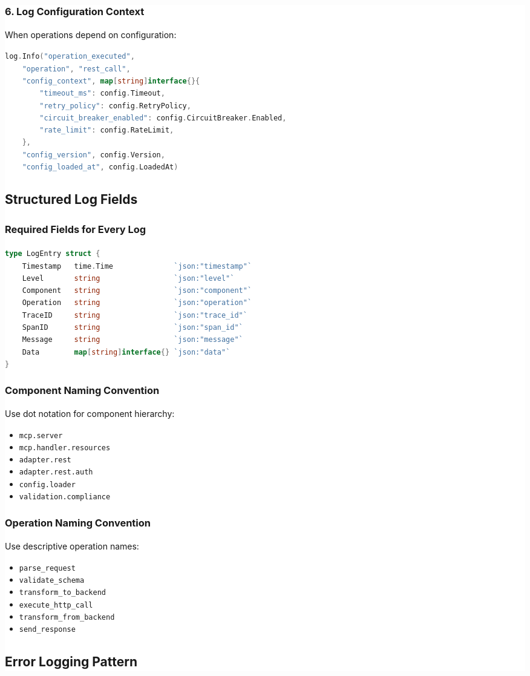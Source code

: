### 6. Log Configuration Context
When operations depend on configuration:
```go
log.Info("operation_executed",
    "operation", "rest_call",
    "config_context", map[string]interface{}{
        "timeout_ms": config.Timeout,
        "retry_policy": config.RetryPolicy,
        "circuit_breaker_enabled": config.CircuitBreaker.Enabled,
        "rate_limit": config.RateLimit,
    },
    "config_version", config.Version,
    "config_loaded_at", config.LoadedAt)
```

## Structured Log Fields

### Required Fields for Every Log
```go
type LogEntry struct {
    Timestamp   time.Time              `json:"timestamp"`
    Level       string                 `json:"level"`
    Component   string                 `json:"component"`
    Operation   string                 `json:"operation"`
    TraceID     string                 `json:"trace_id"`
    SpanID      string                 `json:"span_id"`
    Message     string                 `json:"message"`
    Data        map[string]interface{} `json:"data"`
}
```

### Component Naming Convention
Use dot notation for component hierarchy:
- `mcp.server`
- `mcp.handler.resources`
- `adapter.rest`
- `adapter.rest.auth`
- `config.loader`
- `validation.compliance`

### Operation Naming Convention
Use descriptive operation names:
- `parse_request`
- `validate_schema`
- `transform_to_backend`
- `execute_http_call`
- `transform_from_backend`
- `send_response`

## Error Logging Pattern
